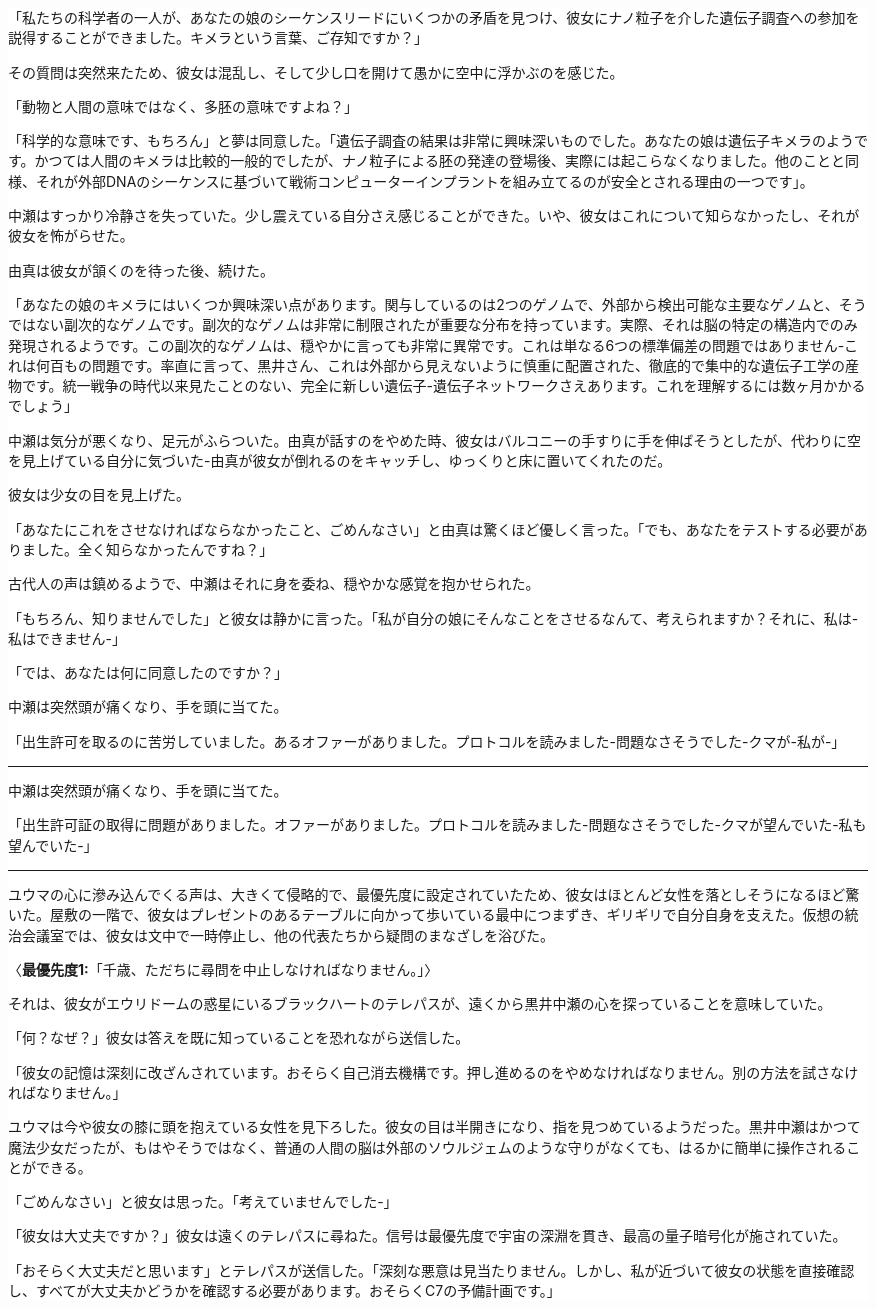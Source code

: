 「私たちの科学者の一人が、あなたの娘のシーケンスリードにいくつかの矛盾を見つけ、彼女にナノ粒子を介した遺伝子調査への参加を説得することができました。キメラという言葉、ご存知ですか？」

その質問は突然来たため、彼女は混乱し、そして少し口を開けて愚かに空中に浮かぶのを感じた。

「動物と人間の意味ではなく、多胚の意味ですよね？」

「科学的な意味です、もちろん」と夢は同意した。「遺伝子調査の結果は非常に興味深いものでした。あなたの娘は遺伝子キメラのようです。かつては人間のキメラは比較的一般的でしたが、ナノ粒子による胚の発達の登場後、実際には起こらなくなりました。他のことと同様、それが外部DNAのシーケンスに基づいて戦術コンピューターインプラントを組み立てるのが安全とされる理由の一つです」。

中瀬はすっかり冷静さを失っていた。少し震えている自分さえ感じることができた。いや、彼女はこれについて知らなかったし、それが彼女を怖がらせた。

由真は彼女が頷くのを待った後、続けた。

「あなたの娘のキメラにはいくつか興味深い点があります。関与しているのは2つのゲノムで、外部から検出可能な主要なゲノムと、そうではない副次的なゲノムです。副次的なゲノムは非常に制限されたが重要な分布を持っています。実際、それは脳の特定の構造内でのみ発現されるようです。この副次的なゲノムは、穏やかに言っても非常に異常です。これは単なる6つの標準偏差の問題ではありません-これは何百もの問題です。率直に言って、黒井さん、これは外部から見えないように慎重に配置された、徹底的で集中的な遺伝子工学の産物です。統一戦争の時代以来見たことのない、完全に新しい遺伝子-遺伝子ネットワークさえあります。これを理解するには数ヶ月かかるでしょう」

中瀬は気分が悪くなり、足元がふらついた。由真が話すのをやめた時、彼女はバルコニーの手すりに手を伸ばそうとしたが、代わりに空を見上げている自分に気づいた-由真が彼女が倒れるのをキャッチし、ゆっくりと床に置いてくれたのだ。

彼女は少女の目を見上げた。

「あなたにこれをさせなければならなかったこと、ごめんなさい」と由真は驚くほど優しく言った。「でも、あなたをテストする必要がありました。全く知らなかったんですね？」

古代人の声は鎮めるようで、中瀬はそれに身を委ね、穏やかな感覚を抱かせられた。

「もちろん、知りませんでした」と彼女は静かに言った。「私が自分の娘にそんなことをさせるなんて、考えられますか？それに、私は-私はできません-」

「では、あなたは何に同意したのですか？」

中瀬は突然頭が痛くなり、手を頭に当てた。

「出生許可を取るのに苦労していました。あるオファーがありました。プロトコルを読みました-問題なさそうでした-クマが-私が-」

***

中瀬は突然頭が痛くなり、手を頭に当てた。

「出生許可証の取得に問題がありました。オファーがありました。プロトコルを読みました-問題なさそうでした-クマが望んでいた-私も望んでいた-」

***

ユウマの心に滲み込んでくる声は、大きくて侵略的で、最優先度に設定されていたため、彼女はほとんど女性を落としそうになるほど驚いた。屋敷の一階で、彼女はプレゼントのあるテーブルに向かって歩いている最中につまずき、ギリギリで自分自身を支えた。仮想の統治会議室では、彼女は文中で一時停止し、他の代表たちから疑問のまなざしを浴びた。

〈**最優先度1:**「千歳、ただちに尋問を中止しなければなりません。」〉

それは、彼女がエウリドームの惑星にいるブラックハートのテレパスが、遠くから黒井中瀬の心を探っていることを意味していた。

「何？なぜ？」彼女は答えを既に知っていることを恐れながら送信した。

「彼女の記憶は深刻に改ざんされています。おそらく自己消去機構です。押し進めるのをやめなければなりません。別の方法を試さなければなりません。」

ユウマは今や彼女の膝に頭を抱えている女性を見下ろした。彼女の目は半開きになり、指を見つめているようだった。黒井中瀬はかつて魔法少女だったが、もはやそうではなく、普通の人間の脳は外部のソウルジェムのような守りがなくても、はるかに簡単に操作されることができる。

「ごめんなさい」と彼女は思った。「考えていませんでした-」

「彼女は大丈夫ですか？」彼女は遠くのテレパスに尋ねた。信号は最優先度で宇宙の深淵を貫き、最高の量子暗号化が施されていた。

「おそらく大丈夫だと思います」とテレパスが送信した。「深刻な悪意は見当たりません。しかし、私が近づいて彼女の状態を直接確認し、すべてが大丈夫かどうかを確認する必要があります。おそらくC7の予備計画です。」

